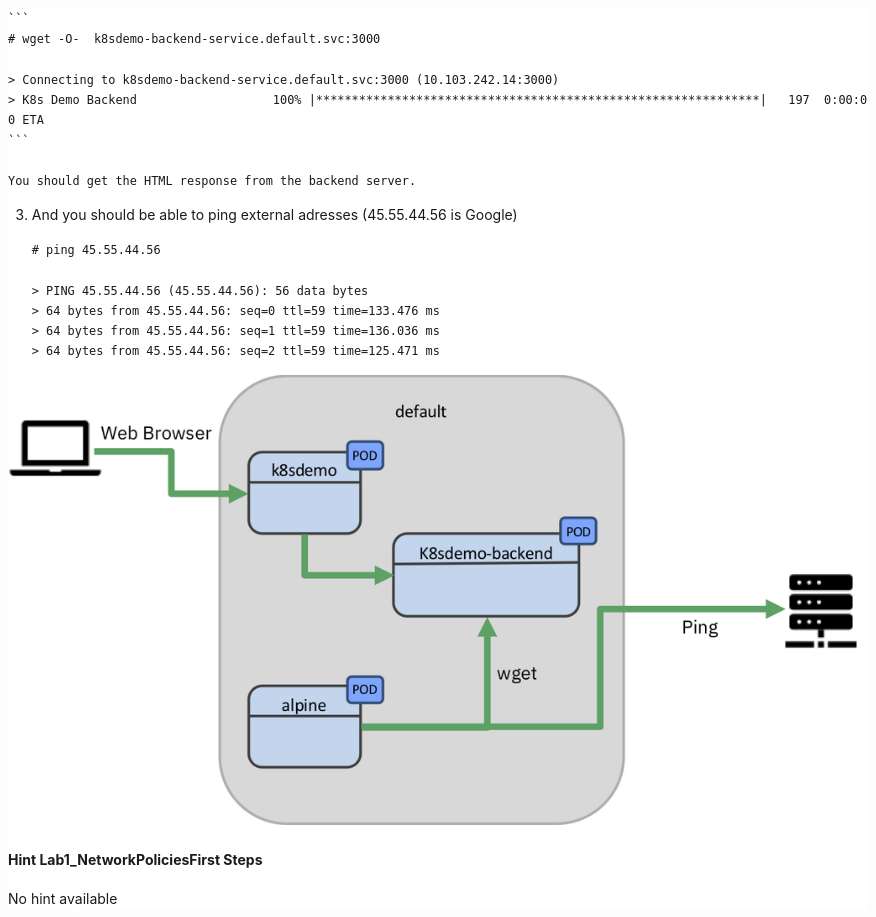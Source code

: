 	```
	# wget -O-  k8sdemo-backend-service.default.svc:3000
	
	> Connecting to k8sdemo-backend-service.default.svc:3000 (10.103.242.14:3000)
	> K8s Demo Backend                   100% |**************************************************************|   197  0:00:00 ETA
	```
	
	You should get the HTML response from the backend server.
	
3. And you should be able to ping external adresses  (45.55.44.56 is Google)

	```
	# ping 45.55.44.56
	
	> PING 45.55.44.56 (45.55.44.56): 56 data bytes
	> 64 bytes from 45.55.44.56: seq=0 ttl=59 time=133.476 ms
	> 64 bytes from 45.55.44.56: seq=1 ttl=59 time=136.036 ms
	> 64 bytes from 45.55.44.56: seq=2 ttl=59 time=125.471 ms
	
	```

![K8s CNI](./images/np2.png)


#### Hint Lab1_NetworkPoliciesFirst Steps

No hint available
